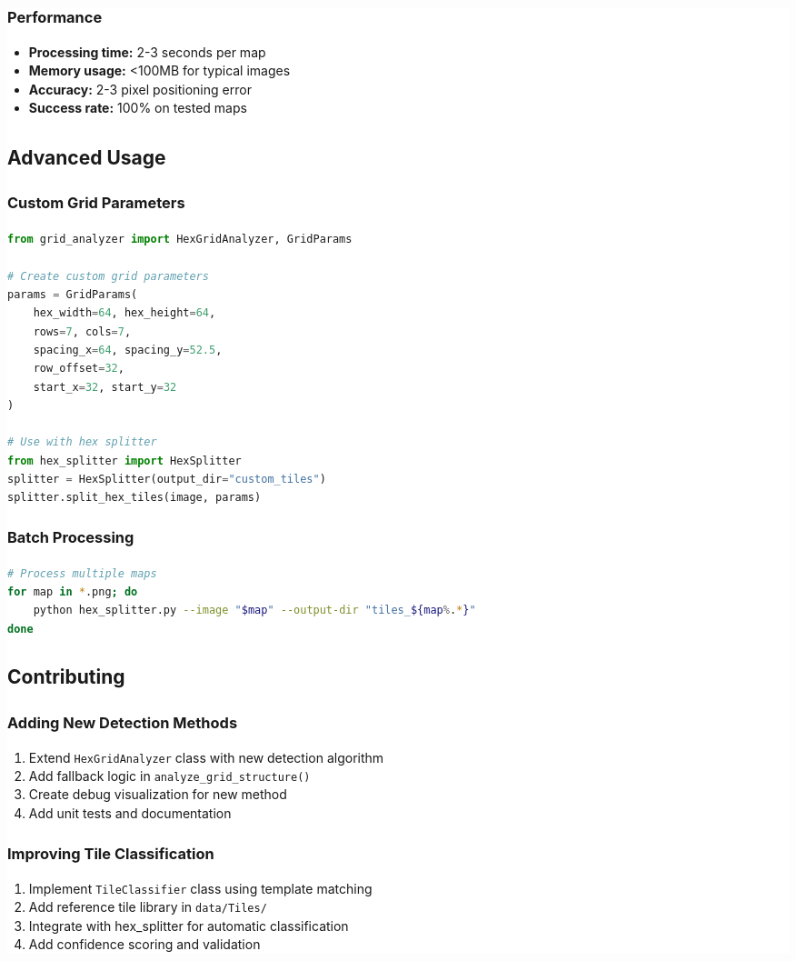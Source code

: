 ### Performance

- **Processing time:** 2-3 seconds per map
- **Memory usage:** <100MB for typical images
- **Accuracy:** 2-3 pixel positioning error
- **Success rate:** 100% on tested maps

## Advanced Usage

### Custom Grid Parameters
```python
from grid_analyzer import HexGridAnalyzer, GridParams

# Create custom grid parameters
params = GridParams(
    hex_width=64, hex_height=64, 
    rows=7, cols=7,
    spacing_x=64, spacing_y=52.5,
    row_offset=32,
    start_x=32, start_y=32
)

# Use with hex splitter
from hex_splitter import HexSplitter
splitter = HexSplitter(output_dir="custom_tiles") 
splitter.split_hex_tiles(image, params)
```

### Batch Processing
```bash
# Process multiple maps
for map in *.png; do
    python hex_splitter.py --image "$map" --output-dir "tiles_${map%.*}"
done
```

## Contributing

### Adding New Detection Methods
1. Extend `HexGridAnalyzer` class with new detection algorithm
2. Add fallback logic in `analyze_grid_structure()`
3. Create debug visualization for new method
4. Add unit tests and documentation

### Improving Tile Classification  
1. Implement `TileClassifier` class using template matching
2. Add reference tile library in `data/Tiles/`
3. Integrate with hex_splitter for automatic classification
4. Add confidence scoring and validation
